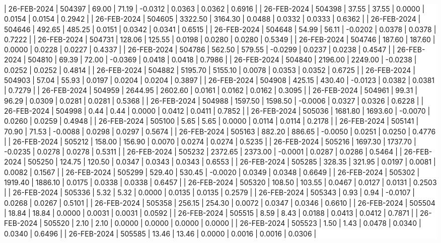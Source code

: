 | 26-FEB-2024 | 504397 | 69.00 | 71.19 | -0.0312 | 0.0363 | 0.0362 | 0.6916 |
| 26-FEB-2024 | 504398 | 37.55 | 37.55 | 0.0000 | 0.0154 | 0.0154 | 0.2942 |
| 26-FEB-2024 | 504605 | 3322.50 | 3164.30 | 0.0488 | 0.0332 | 0.0333 | 0.6362 |
| 26-FEB-2024 | 504646 | 492.65 | 485.25 | 0.0151 | 0.0342 | 0.0341 | 0.6515 |
| 26-FEB-2024 | 504648 | 54.99 | 56.11 | -0.0202 | 0.0378 | 0.0378 | 0.7222 |
| 26-FEB-2024 | 504731 | 128.06 | 125.55 | 0.0198 | 0.0280 | 0.0280 | 0.5349 |
| 26-FEB-2024 | 504746 | 187.60 | 187.60 | 0.0000 | 0.0228 | 0.0227 | 0.4337 |
| 26-FEB-2024 | 504786 | 562.50 | 579.55 | -0.0299 | 0.0237 | 0.0238 | 0.4547 |
| 26-FEB-2024 | 504810 | 69.39 | 72.00 | -0.0369 | 0.0418 | 0.0418 | 0.7986 |
| 26-FEB-2024 | 504840 | 2196.00 | 2249.00 | -0.0238 | 0.0252 | 0.0252 | 0.4814 |
| 26-FEB-2024 | 504882 | 5195.70 | 5155.10 | 0.0078 | 0.0353 | 0.0352 | 0.6725 |
| 26-FEB-2024 | 504903 | 57.04 | 55.93 | 0.0197 | 0.0204 | 0.0204 | 0.3897 |
| 26-FEB-2024 | 504908 | 425.15 | 430.40 | -0.0123 | 0.0382 | 0.0381 | 0.7279 |
| 26-FEB-2024 | 504959 | 2644.95 | 2602.60 | 0.0161 | 0.0162 | 0.0162 | 0.3095 |
| 26-FEB-2024 | 504961 | 99.31 | 96.29 | 0.0309 | 0.0281 | 0.0281 | 0.5368 |
| 26-FEB-2024 | 504988 | 1597.50 | 1598.50 | -0.0006 | 0.0327 | 0.0326 | 0.6228 |
| 26-FEB-2024 | 504998 | 0.44 | 0.44 | 0.0000 | 0.0412 | 0.0411 | 0.7852 |
| 26-FEB-2024 | 505036 | 1681.80 | 1693.60 | -0.0070 | 0.0260 | 0.0259 | 0.4948 |
| 26-FEB-2024 | 505100 | 5.65 | 5.65 | 0.0000 | 0.0114 | 0.0114 | 0.2178 |
| 26-FEB-2024 | 505141 | 70.90 | 71.53 | -0.0088 | 0.0298 | 0.0297 | 0.5674 |
| 26-FEB-2024 | 505163 | 882.20 | 886.65 | -0.0050 | 0.0251 | 0.0250 | 0.4776 |
| 26-FEB-2024 | 505212 | 158.00 | 156.90 | 0.0070 | 0.0274 | 0.0274 | 0.5235 |
| 26-FEB-2024 | 505216 | 1697.30 | 1737.70 | -0.0235 | 0.0278 | 0.0278 | 0.5311 |
| 26-FEB-2024 | 505232 | 2372.65 | 2373.00 | -0.0001 | 0.0287 | 0.0286 | 0.5464 |
| 26-FEB-2024 | 505250 | 124.75 | 120.50 | 0.0347 | 0.0343 | 0.0343 | 0.6553 |
| 26-FEB-2024 | 505285 | 328.35 | 321.95 | 0.0197 | 0.0081 | 0.0082 | 0.1567 |
| 26-FEB-2024 | 505299 | 529.40 | 530.45 | -0.0020 | 0.0349 | 0.0348 | 0.6649 |
| 26-FEB-2024 | 505302 | 1919.40 | 1886.10 | 0.0175 | 0.0338 | 0.0338 | 0.6457 |
| 26-FEB-2024 | 505320 | 108.50 | 103.55 | 0.0467 | 0.0127 | 0.0131 | 0.2503 |
| 26-FEB-2024 | 505336 | 5.32 | 5.32 | 0.0000 | 0.0135 | 0.0135 | 0.2579 |
| 26-FEB-2024 | 505343 | 0.93 | 0.94 | -0.0107 | 0.0268 | 0.0267 | 0.5101 |
| 26-FEB-2024 | 505358 | 256.15 | 254.30 | 0.0072 | 0.0347 | 0.0346 | 0.6610 |
| 26-FEB-2024 | 505504 | 18.84 | 18.84 | 0.0000 | 0.0031 | 0.0031 | 0.0592 |
| 26-FEB-2024 | 505515 | 8.59 | 8.43 | 0.0188 | 0.0413 | 0.0412 | 0.7871 |
| 26-FEB-2024 | 505520 | 2.10 | 2.10 | 0.0000 | 0.0000 | 0.0000 | 0.0000 |
| 26-FEB-2024 | 505523 | 1.50 | 1.43 | 0.0478 | 0.0340 | 0.0340 | 0.6496 |
| 26-FEB-2024 | 505585 | 13.46 | 13.46 | 0.0000 | 0.0016 | 0.0016 | 0.0306 |